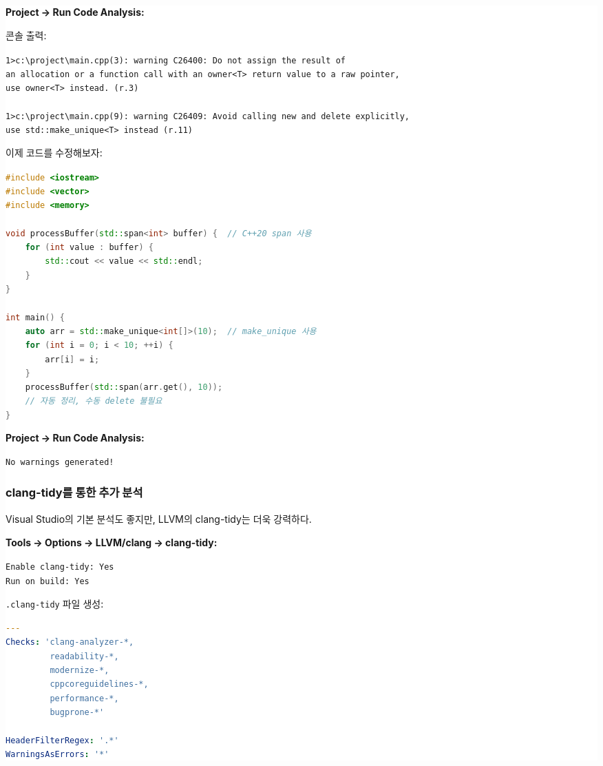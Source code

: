 **Project → Run Code Analysis:**

콘솔 출력:
```
1>c:\project\main.cpp(3): warning C26400: Do not assign the result of 
an allocation or a function call with an owner<T> return value to a raw pointer,
use owner<T> instead. (r.3)

1>c:\project\main.cpp(9): warning C26409: Avoid calling new and delete explicitly,
use std::make_unique<T> instead (r.11)
```

이제 코드를 수정해보자:

```cpp
#include <iostream>
#include <vector>
#include <memory>

void processBuffer(std::span<int> buffer) {  // C++20 span 사용
    for (int value : buffer) {
        std::cout << value << std::endl;
    }
}

int main() {
    auto arr = std::make_unique<int[]>(10);  // make_unique 사용
    for (int i = 0; i < 10; ++i) {
        arr[i] = i;
    }
    processBuffer(std::span(arr.get(), 10));
    // 자동 정리, 수동 delete 불필요
}
```

**Project → Run Code Analysis:**

```
No warnings generated!
```

### clang-tidy를 통한 추가 분석
Visual Studio의 기본 분석도 좋지만, LLVM의 clang-tidy는 더욱 강력하다.

**Tools → Options → LLVM/clang → clang-tidy:**

```
Enable clang-tidy: Yes
Run on build: Yes
```

`.clang-tidy` 파일 생성:

```yaml
---
Checks: 'clang-analyzer-*,
         readability-*,
         modernize-*,
         cppcoreguidelines-*,
         performance-*,
         bugprone-*'

HeaderFilterRegex: '.*'
WarningsAsErrors: '*'
```
